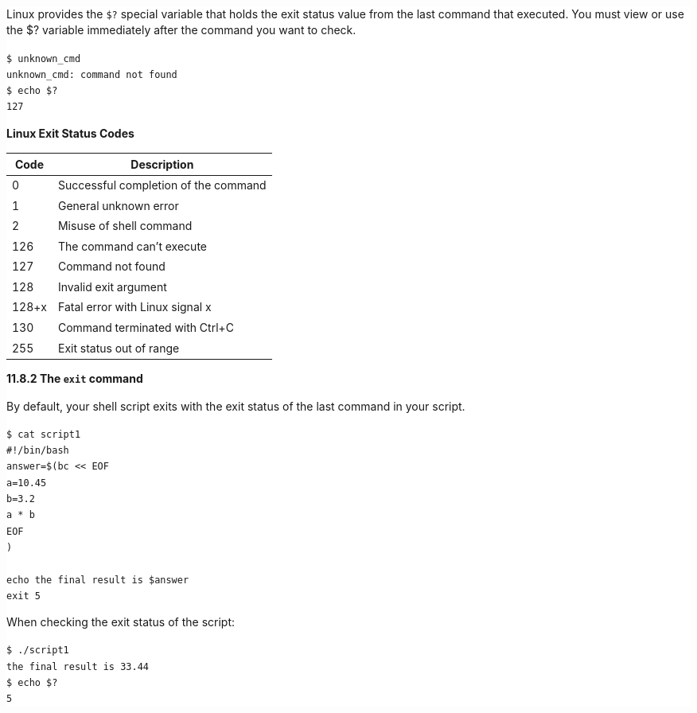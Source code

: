 Linux provides the `$?` special variable that holds the exit status value from the last command that executed. You must view or use the $? variable immediately after the command you want to check. 

```
$ unknown_cmd
unknown_cmd: command not found
$ echo $?
127
```

**Linux Exit Status Codes**


| Code | Description |
| --- | --- |
| 0 | Successful completion of the command |
| 1 | General unknown error |
| 2 | Misuse of shell command |
| 126 | The command can’t execute |
| 127 | Command not found |
| 128 | Invalid exit argument |
| 128+x | Fatal error with Linux signal x |
| 130 | Command terminated with Ctrl+C |
| 255 | Exit status out of range |

**11.8.2 The `exit` command**

By default, your shell script exits with the exit status of the last command in your script.

```
$ cat script1
#!/bin/bash
answer=$(bc << EOF
a=10.45
b=3.2
a * b
EOF
)

echo the final result is $answer
exit 5
```

When checking the exit status of the script:

```
$ ./script1
the final result is 33.44
$ echo $?
5
```
